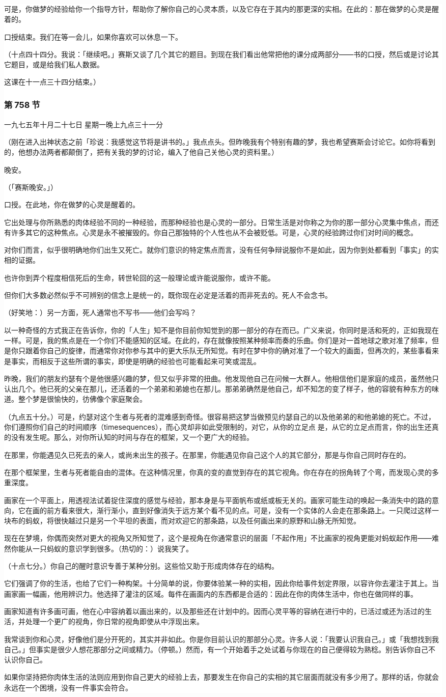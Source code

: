 可是，你做梦的经验给你一个指导方针，帮助你了解你自己的心灵本质，以及它存在于其内的那更深的实相。在此的：那在做梦的心灵是醒着的。

口授结束。我们在等一会儿，如果你喜欢可以休息一下。

（十点四十四分。我说：「继续吧。」赛斯又谈了几个其它的题目。到现在我们看出他常把他的课分成两部分——书的口授，然后或是讨论其它题目，或是给我们私人数据。

这课在十一点三十四分结束。）

### 第 758 节

一九七五年十月二十七日 星期一晚上九点三十一分

（刚在进入出神状态之前「珍说：我感觉这节将是讲书的。」我点点头。但昨晚我有个特别有趣的梦，我也希望赛斯会讨论它。如你将看到的，他想办法两者都颠倒了，把有关我的梦的讨论，编入了他自己关他心灵的资料里。）

晚安。

（「赛斯晚安。」）

口授。在此地，你在做梦的心灵是醒着的。

它出处理与你所熟悉的肉体经验不同的一种经验，而那种经验也是心灵的一部分。日常生活是对你称之为你的那一部分心灵集中焦点，而还有许多其它的这种焦点。心灵是永不被摧毁的。你自己那独特的个人性也从不会被贬低。可是，心灵的经验跨过你们对时间的概念。

对你们而言，似乎很明确地你们出生又死亡。就你们意识的特定焦点而言，没有任何争辩说服你不是如此，因为你到处都看到「事实」的实相的证据。

也许你到弄个程度相信死后的生命，转世轮回的这一般理论或许能说服你，或许不能。

但你们大多数必然似乎不可辨别的信念上是统一的，既你现在必定是活着的而非死去的。死人不会念书。

（好笑地：）另一方面，死人通常也不写书——他们会写吗？

以一种奇怪的方式我正在告诉你，你的「人生」知不是你目前你知觉到的那一部分的存在而已。广义来说，你同时是活和死的，正如我现在一样。可是，我的焦点是在一个你们不能感知的区域。在此的，存在就像按照某种频率而奏的乐曲。你们是对一首地球之歌对准了频率，但是你只跟着你自己的旋律，而通常你对你参与其中的更大乐队无所知觉。有时在梦中你的确对准了一个较大的画面，但再次的，某些事看来是事实，而相反于这些所谓的事实，即使是明确的经验也可能看起来可笑或混乱。

昨晚，我们的朋友约瑟有个是他很感兴趣的梦，但又似乎非常的扭曲。他发现他自己在问候一大群人。他相信他们是家庭的成员，虽然他只认出几个。他已死的父亲在那儿，还活着的一个弟弟和弟媳也在那儿。那弟弟确然是他自己，却不知怎的变了样子，他的容貌有种东方的味道。整个梦是很愉快的，彷佛像个家庭聚会。

（九点五十分。）可是，约瑟对这个生者与死者的混难感到奇怪。很容易把这梦当做预见约瑟自己的以及他弟弟的和他弟媳的死亡。不过，你们遵照你们自己的时间顺序（timesequences），而心灵却非如此受限制的，对它，从你的立足点 是，从它的立足点而言，你的出生还真的没有发生呢。那么，对你所认知的时间与存在的框架，又一个更广大的经验。

在那里，你能遇见久已死去的亲人，或尚未出生的孩子。在那里，你能遇见你自己这个人的其它部分，那是与你自己同时存在的。

在那个框架里，生者与死者能自由的混体。在这种情况里，你真的变的直觉到存在的其它视角。你在存在的拐角转了个弯，而发现心灵的多重深度。

画家在一个平面上，用透视法试着捉住深度的感觉与经验，那本身是与平面帆布或纸或板无关的。画家可能生动的唤起一条消失中的路的意向，它在画的前方看来很大，渐行渐小，直到好像消失于远方某个看不见的点。可是，没有一个实体的人会走在那条路上。一只爬过这样一块布的蚂蚁，将很快越过只是另一个平坦的表面，而对欢迎它的那条路，以及任何画出来的原野和山脉无所知觉。

现在在梦境，你偶而突然对更大的视角又所知觉了，这个是视角在你通常意识的层面「不起作用」不比画家的视角更能对蚂蚁起作用——难然你能从一只蚂蚁的意识学到很多。（热切的：）说我笑了。

（十点七分。）你自己的醒时意识专善于某种分别。这些恰又助于形成肉体存在的结构。

它们强调了你的生活，也给了它们一种构架。十分简单的说，你要体验某一种的实相，因此你给事件划定界限，以容许你去灌注于其上。当画家画一幅画，他用辨识力。他选择了灌注的区域。每件在画面内的东西都是合适的：因此在你的肉体生活中，你也在做同样的事。

画家知道有许多画可画，他在心中容纳着以画出来的，以及那些还在计划中的。因而心灵平等的容纳在进行中的，已活过或还为活过的生活，并处理一个更广的视角，你日常的视角即使从中浮现出来。

我常谈到你和心灵，好像他们是分开死的，其实并非如此。你是你目前认识的那部分心灵。许多人说：「我要认识我自己。」或「我想找到我自己。」但事实是很少人想花那部分之间或精力。（停顿。）然而，有一个开始着手之处试着与你现在的自己便得较为熟稔。别告诉你自己不认识你自己。

如果你坚持把你肉体生活的法则应用到你自己更大的经验上去，那要发生在你自己的实相的其它层面而就没有多少用了。那样的话，你就会永远在一个困境，没有一件事实会符合。
